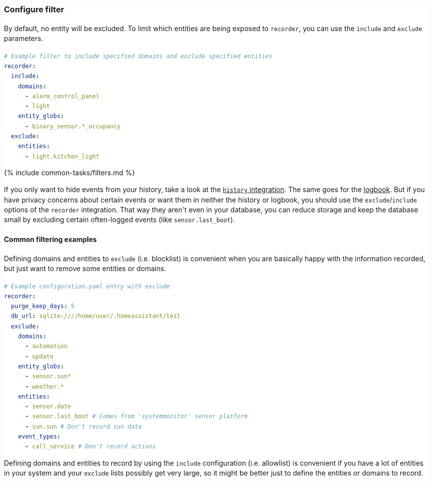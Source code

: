 ### Configure filter

By default, no entity will be excluded. To limit which entities are being exposed to `recorder`, you can use the `include` and `exclude` parameters.

```yaml
# Example filter to include specified domains and exclude specified entities
recorder:
  include:
    domains:
      - alarm_control_panel
      - light
    entity_globs:
      - binary_sensor.*_occupancy
  exclude:
    entities:
      - light.kitchen_light
```

{% include common-tasks/filters.md %}

If you only want to hide events from your history, take a look at the [`history` integration](/integrations/history/). The same goes for the [logbook](/integrations/logbook/). But if you have privacy concerns about certain events or want them in neither the history or logbook, you should use the `exclude`/`include` options of the `recorder` integration. That way they aren't even in your database, you can reduce storage and keep the database small by excluding certain often-logged events (like `sensor.last_boot`).

#### Common filtering examples

Defining domains and entities to `exclude` (i.e. blocklist) is convenient when you are basically happy with the information recorded, but just want to remove some entities or domains.

```yaml
# Example configuration.yaml entry with exclude
recorder:
  purge_keep_days: 5
  db_url: sqlite:////home/user/.homeassistant/test
  exclude:
    domains:
      - automation
      - update
    entity_globs:
      - sensor.sun*
      - weather.*
    entities:
      - sensor.date
      - sensor.last_boot # Comes from 'systemmonitor' sensor platform
      - sun.sun # Don't record sun data
    event_types:
      - call_service # Don't record actions
```

Defining domains and entities to record by using the `include` configuration (i.e. allowlist) is convenient if you have a lot of entities in your system and your `exclude` lists possibly get very large, so it might be better just to define the entities or domains to record.
